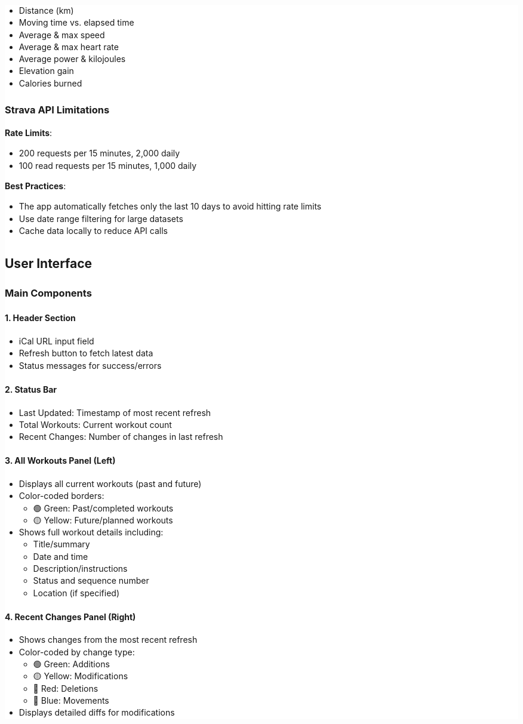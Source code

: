 - Distance (km)
- Moving time vs. elapsed time
- Average & max speed
- Average & max heart rate
- Average power & kilojoules
- Elevation gain
- Calories burned

### Strava API Limitations

**Rate Limits**:
- 200 requests per 15 minutes, 2,000 daily
- 100 read requests per 15 minutes, 1,000 daily

**Best Practices**:
- The app automatically fetches only the last 10 days to avoid hitting rate limits
- Use date range filtering for large datasets
- Cache data locally to reduce API calls

## User Interface

### Main Components

#### 1. **Header Section**
- iCal URL input field
- Refresh button to fetch latest data
- Status messages for success/errors

#### 2. **Status Bar**
- Last Updated: Timestamp of most recent refresh
- Total Workouts: Current workout count
- Recent Changes: Number of changes in last refresh

#### 3. **All Workouts Panel** (Left)
- Displays all current workouts (past and future)
- Color-coded borders:
  - 🟢 Green: Past/completed workouts
  - 🟡 Yellow: Future/planned workouts
- Shows full workout details including:
  - Title/summary
  - Date and time
  - Description/instructions
  - Status and sequence number
  - Location (if specified)

#### 4. **Recent Changes Panel** (Right)
- Shows changes from the most recent refresh
- Color-coded by change type:
  - 🟢 Green: Additions
  - 🟡 Yellow: Modifications
  - 🔴 Red: Deletions
  - 🔵 Blue: Movements
- Displays detailed diffs for modifications
